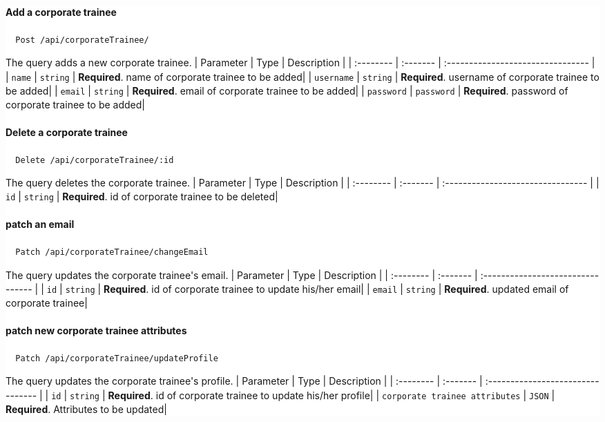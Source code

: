  
 
 #### Add a corporate trainee
 
```http
  Post /api/corporateTrainee/
```
 The query adds a new corporate trainee.
| Parameter | Type     | Description                       |
| :-------- | :------- | :-------------------------------- |
| `name`      | `string` | **Required**. name of corporate trainee to be added|
| `username`      | `string` | **Required**. username of corporate trainee to be added|
| `email`      | `string` | **Required**. email of corporate trainee to be added|
| `password`      | `password` | **Required**. password of corporate trainee to be added|
 
 
 
 #### Delete a corporate trainee
 
```http
  Delete /api/corporateTrainee/:id
```
 The query deletes the corporate trainee.
| Parameter | Type     | Description                       |
| :-------- | :------- | :-------------------------------- |
| `id`      | `string` | **Required**. id of corporate trainee to be deleted|
 
 
 
 #### patch an email
 
```http
  Patch /api/corporateTrainee/changeEmail
```
 The query updates the corporate trainee's email.
| Parameter | Type     | Description                       |
| :-------- | :------- | :-------------------------------- |
| `id`      | `string` | **Required**. id of corporate trainee to update his/her email|
| `email`      | `string` | **Required**. updated email of corporate trainee|
 
 
 
 #### patch new corporate trainee attributes 
 
```http
  Patch /api/corporateTrainee/updateProfile
```
 The query updates the corporate trainee's profile.
| Parameter | Type     | Description                       |
| :-------- | :------- | :-------------------------------- |
| `id`      | `string` | **Required**. id of corporate trainee to update his/her profile|
| `corporate trainee attributes`      | `JSON` | **Required**. Attributes to be updated|
 